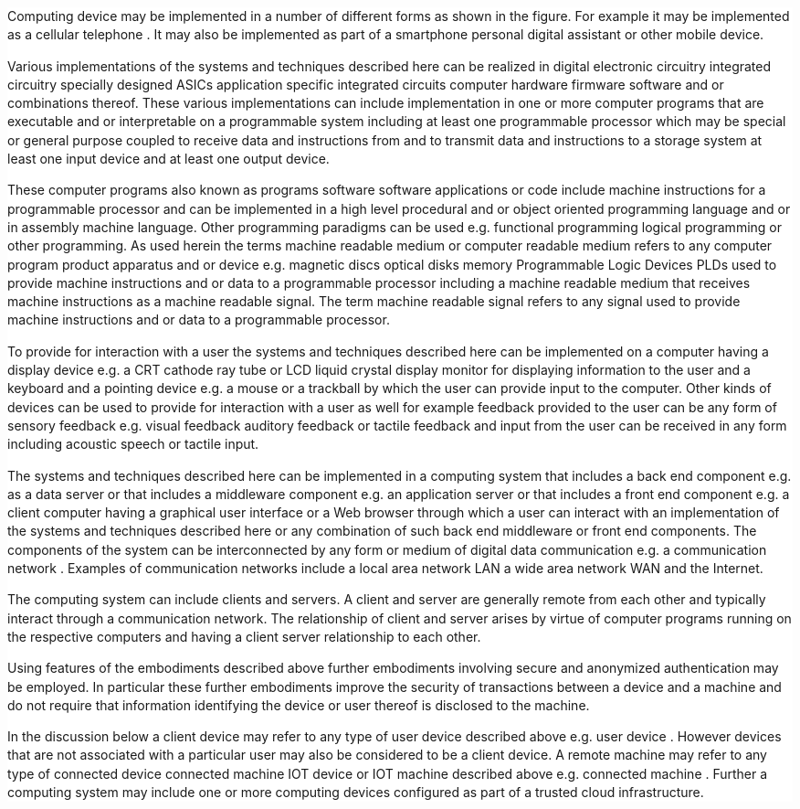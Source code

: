 Computing device may be implemented in a number of different forms as shown in the figure. For example it may be implemented as a cellular telephone . It may also be implemented as part of a smartphone personal digital assistant or other mobile device.

Various implementations of the systems and techniques described here can be realized in digital electronic circuitry integrated circuitry specially designed ASICs application specific integrated circuits computer hardware firmware software and or combinations thereof. These various implementations can include implementation in one or more computer programs that are executable and or interpretable on a programmable system including at least one programmable processor which may be special or general purpose coupled to receive data and instructions from and to transmit data and instructions to a storage system at least one input device and at least one output device.

These computer programs also known as programs software software applications or code include machine instructions for a programmable processor and can be implemented in a high level procedural and or object oriented programming language and or in assembly machine language. Other programming paradigms can be used e.g. functional programming logical programming or other programming. As used herein the terms machine readable medium or computer readable medium refers to any computer program product apparatus and or device e.g. magnetic discs optical disks memory Programmable Logic Devices PLDs used to provide machine instructions and or data to a programmable processor including a machine readable medium that receives machine instructions as a machine readable signal. The term machine readable signal refers to any signal used to provide machine instructions and or data to a programmable processor.

To provide for interaction with a user the systems and techniques described here can be implemented on a computer having a display device e.g. a CRT cathode ray tube or LCD liquid crystal display monitor for displaying information to the user and a keyboard and a pointing device e.g. a mouse or a trackball by which the user can provide input to the computer. Other kinds of devices can be used to provide for interaction with a user as well for example feedback provided to the user can be any form of sensory feedback e.g. visual feedback auditory feedback or tactile feedback and input from the user can be received in any form including acoustic speech or tactile input.

The systems and techniques described here can be implemented in a computing system that includes a back end component e.g. as a data server or that includes a middleware component e.g. an application server or that includes a front end component e.g. a client computer having a graphical user interface or a Web browser through which a user can interact with an implementation of the systems and techniques described here or any combination of such back end middleware or front end components. The components of the system can be interconnected by any form or medium of digital data communication e.g. a communication network . Examples of communication networks include a local area network LAN a wide area network WAN and the Internet.

The computing system can include clients and servers. A client and server are generally remote from each other and typically interact through a communication network. The relationship of client and server arises by virtue of computer programs running on the respective computers and having a client server relationship to each other.

Using features of the embodiments described above further embodiments involving secure and anonymized authentication may be employed. In particular these further embodiments improve the security of transactions between a device and a machine and do not require that information identifying the device or user thereof is disclosed to the machine.

In the discussion below a client device may refer to any type of user device described above e.g. user device . However devices that are not associated with a particular user may also be considered to be a client device. A remote machine may refer to any type of connected device connected machine IOT device or IOT machine described above e.g. connected machine . Further a computing system may include one or more computing devices configured as part of a trusted cloud infrastructure.
